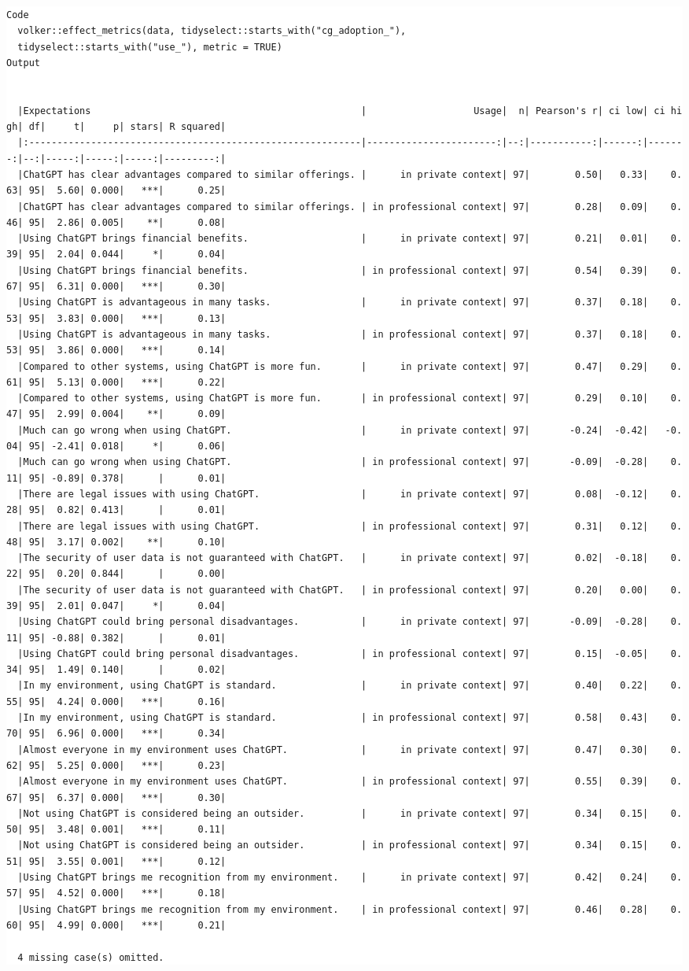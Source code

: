     Code
      volker::effect_metrics(data, tidyselect::starts_with("cg_adoption_"),
      tidyselect::starts_with("use_"), metric = TRUE)
    Output
      
      
      |Expectations                                                |                   Usage|  n| Pearson's r| ci low| ci high| df|     t|     p| stars| R squared|
      |:-----------------------------------------------------------|-----------------------:|--:|-----------:|------:|-------:|--:|-----:|-----:|-----:|---------:|
      |ChatGPT has clear advantages compared to similar offerings. |      in private context| 97|        0.50|   0.33|    0.63| 95|  5.60| 0.000|   ***|      0.25|
      |ChatGPT has clear advantages compared to similar offerings. | in professional context| 97|        0.28|   0.09|    0.46| 95|  2.86| 0.005|    **|      0.08|
      |Using ChatGPT brings financial benefits.                    |      in private context| 97|        0.21|   0.01|    0.39| 95|  2.04| 0.044|     *|      0.04|
      |Using ChatGPT brings financial benefits.                    | in professional context| 97|        0.54|   0.39|    0.67| 95|  6.31| 0.000|   ***|      0.30|
      |Using ChatGPT is advantageous in many tasks.                |      in private context| 97|        0.37|   0.18|    0.53| 95|  3.83| 0.000|   ***|      0.13|
      |Using ChatGPT is advantageous in many tasks.                | in professional context| 97|        0.37|   0.18|    0.53| 95|  3.86| 0.000|   ***|      0.14|
      |Compared to other systems, using ChatGPT is more fun.       |      in private context| 97|        0.47|   0.29|    0.61| 95|  5.13| 0.000|   ***|      0.22|
      |Compared to other systems, using ChatGPT is more fun.       | in professional context| 97|        0.29|   0.10|    0.47| 95|  2.99| 0.004|    **|      0.09|
      |Much can go wrong when using ChatGPT.                       |      in private context| 97|       -0.24|  -0.42|   -0.04| 95| -2.41| 0.018|     *|      0.06|
      |Much can go wrong when using ChatGPT.                       | in professional context| 97|       -0.09|  -0.28|    0.11| 95| -0.89| 0.378|      |      0.01|
      |There are legal issues with using ChatGPT.                  |      in private context| 97|        0.08|  -0.12|    0.28| 95|  0.82| 0.413|      |      0.01|
      |There are legal issues with using ChatGPT.                  | in professional context| 97|        0.31|   0.12|    0.48| 95|  3.17| 0.002|    **|      0.10|
      |The security of user data is not guaranteed with ChatGPT.   |      in private context| 97|        0.02|  -0.18|    0.22| 95|  0.20| 0.844|      |      0.00|
      |The security of user data is not guaranteed with ChatGPT.   | in professional context| 97|        0.20|   0.00|    0.39| 95|  2.01| 0.047|     *|      0.04|
      |Using ChatGPT could bring personal disadvantages.           |      in private context| 97|       -0.09|  -0.28|    0.11| 95| -0.88| 0.382|      |      0.01|
      |Using ChatGPT could bring personal disadvantages.           | in professional context| 97|        0.15|  -0.05|    0.34| 95|  1.49| 0.140|      |      0.02|
      |In my environment, using ChatGPT is standard.               |      in private context| 97|        0.40|   0.22|    0.55| 95|  4.24| 0.000|   ***|      0.16|
      |In my environment, using ChatGPT is standard.               | in professional context| 97|        0.58|   0.43|    0.70| 95|  6.96| 0.000|   ***|      0.34|
      |Almost everyone in my environment uses ChatGPT.             |      in private context| 97|        0.47|   0.30|    0.62| 95|  5.25| 0.000|   ***|      0.23|
      |Almost everyone in my environment uses ChatGPT.             | in professional context| 97|        0.55|   0.39|    0.67| 95|  6.37| 0.000|   ***|      0.30|
      |Not using ChatGPT is considered being an outsider.          |      in private context| 97|        0.34|   0.15|    0.50| 95|  3.48| 0.001|   ***|      0.11|
      |Not using ChatGPT is considered being an outsider.          | in professional context| 97|        0.34|   0.15|    0.51| 95|  3.55| 0.001|   ***|      0.12|
      |Using ChatGPT brings me recognition from my environment.    |      in private context| 97|        0.42|   0.24|    0.57| 95|  4.52| 0.000|   ***|      0.18|
      |Using ChatGPT brings me recognition from my environment.    | in professional context| 97|        0.46|   0.28|    0.60| 95|  4.99| 0.000|   ***|      0.21|
      
      4 missing case(s) omitted.
      

